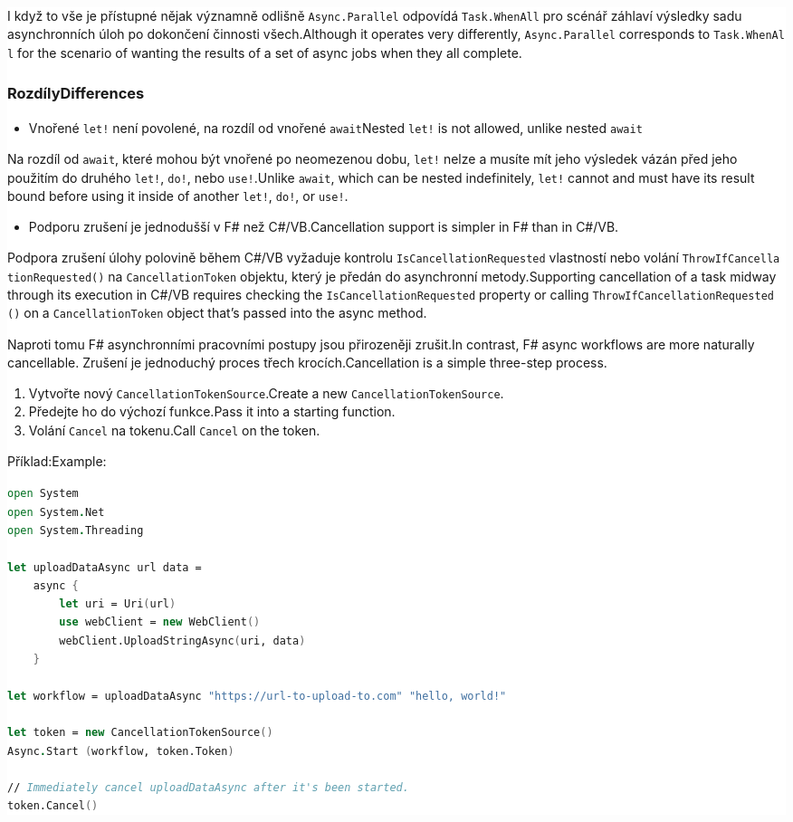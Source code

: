  <span data-ttu-id="efe49-161">I když to vše je přístupné nějak významně odlišně `Async.Parallel` odpovídá `Task.WhenAll` pro scénář záhlaví výsledky sadu asynchronních úloh po dokončení činnosti všech.</span><span class="sxs-lookup"><span data-stu-id="efe49-161">Although it operates very differently, `Async.Parallel` corresponds to `Task.WhenAll` for the scenario of wanting the results of a set of async jobs when they all complete.</span></span>

### <a name="differences"></a><span data-ttu-id="efe49-162">Rozdíly</span><span class="sxs-lookup"><span data-stu-id="efe49-162">Differences</span></span>

*   <span data-ttu-id="efe49-163">Vnořené `let!` není povolené, na rozdíl od vnořené `await`</span><span class="sxs-lookup"><span data-stu-id="efe49-163">Nested `let!` is not allowed, unlike nested `await`</span></span>

 <span data-ttu-id="efe49-164">Na rozdíl od `await`, které mohou být vnořené po neomezenou dobu, `let!` nelze a musíte mít jeho výsledek vázán před jeho použitím do druhého `let!`, `do!`, nebo `use!`.</span><span class="sxs-lookup"><span data-stu-id="efe49-164">Unlike `await`, which can be nested indefinitely, `let!` cannot and must have its result bound before using it inside of another `let!`, `do!`, or `use!`.</span></span>

*   <span data-ttu-id="efe49-165">Podporu zrušení je jednodušší v F# než C#/VB.</span><span class="sxs-lookup"><span data-stu-id="efe49-165">Cancellation support is simpler in F# than in C#/VB.</span></span>

 <span data-ttu-id="efe49-166">Podpora zrušení úlohy polovině během C#/VB vyžaduje kontrolu `IsCancellationRequested` vlastností nebo volání `ThrowIfCancellationRequested()` na `CancellationToken` objektu, který je předán do asynchronní metody.</span><span class="sxs-lookup"><span data-stu-id="efe49-166">Supporting cancellation of a task midway through its execution in C#/VB requires checking the `IsCancellationRequested` property or calling `ThrowIfCancellationRequested()` on a `CancellationToken` object that’s passed into the async method.</span></span>

<span data-ttu-id="efe49-167">Naproti tomu F# asynchronními pracovními postupy jsou přirozeněji zrušit.</span><span class="sxs-lookup"><span data-stu-id="efe49-167">In contrast, F# async workflows are more naturally cancellable.</span></span> <span data-ttu-id="efe49-168">Zrušení je jednoduchý proces třech krocích.</span><span class="sxs-lookup"><span data-stu-id="efe49-168">Cancellation is a simple three-step process.</span></span>

1.  <span data-ttu-id="efe49-169">Vytvořte nový `CancellationTokenSource`.</span><span class="sxs-lookup"><span data-stu-id="efe49-169">Create a new `CancellationTokenSource`.</span></span>
2.  <span data-ttu-id="efe49-170">Předejte ho do výchozí funkce.</span><span class="sxs-lookup"><span data-stu-id="efe49-170">Pass it into a starting function.</span></span>
3.  <span data-ttu-id="efe49-171">Volání `Cancel` na tokenu.</span><span class="sxs-lookup"><span data-stu-id="efe49-171">Call `Cancel` on the token.</span></span>

<span data-ttu-id="efe49-172">Příklad:</span><span class="sxs-lookup"><span data-stu-id="efe49-172">Example:</span></span>

```fsharp
open System
open System.Net
open System.Threading

let uploadDataAsync url data = 
    async {
        let uri = Uri(url)
        use webClient = new WebClient()
        webClient.UploadStringAsync(uri, data)
    }

let workflow = uploadDataAsync "https://url-to-upload-to.com" "hello, world!"

let token = new CancellationTokenSource()
Async.Start (workflow, token.Token)

// Immediately cancel uploadDataAsync after it's been started.
token.Cancel()
```
